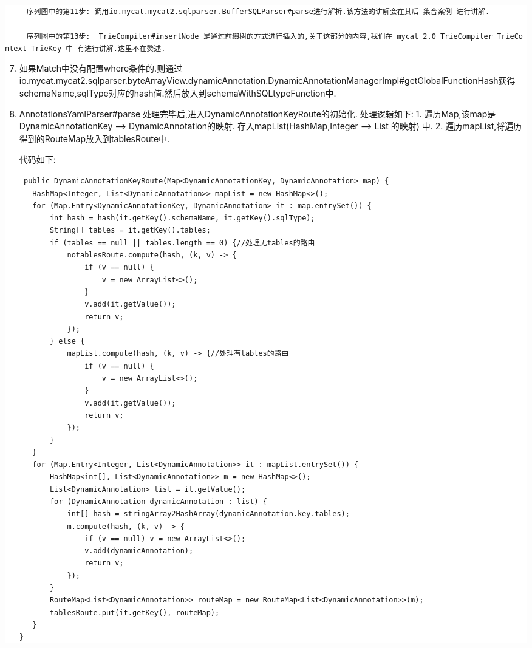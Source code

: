 		 
		 序列图中的第11步: 调用io.mycat.mycat2.sqlparser.BufferSQLParser#parse进行解析.该方法的讲解会在其后 集合案例 进行讲解.
		 
		 序列图中的第13步:  TrieCompiler#insertNode 是通过前缀树的方式进行插入的,关于这部分的内容,我们在 mycat 2.0 TrieCompiler TrieContext TrieKey 中 有进行讲解.这里不在赘述.
	
	
	
 7.  如果Match中没有配置where条件的.则通过io.mycat.mycat2.sqlparser.byteArrayView.dynamicAnnotation.DynamicAnnotationManagerImpl#getGlobalFunctionHash获得schemaName,sqlType对应的hash值.然后放入到schemaWithSQLtypeFunction中.
	 
 
 
 8. AnnotationsYamlParser#parse 处理完毕后,进入DynamicAnnotationKeyRoute的初始化. 处理逻辑如下:
		1. 遍历Map,该map是 DynamicAnnotationKey --> DynamicAnnotation的映射. 存入mapList(HashMap,Integer -->  List<DynamicAnnotation> 的映射) 中.
		2.  遍历mapList,将遍历得到的RouteMap放入到tablesRoute中. 

	 代码如下:
	 
	 ```
	  public DynamicAnnotationKeyRoute(Map<DynamicAnnotationKey, DynamicAnnotation> map) {
        HashMap<Integer, List<DynamicAnnotation>> mapList = new HashMap<>();
        for (Map.Entry<DynamicAnnotationKey, DynamicAnnotation> it : map.entrySet()) {
            int hash = hash(it.getKey().schemaName, it.getKey().sqlType);
            String[] tables = it.getKey().tables;
            if (tables == null || tables.length == 0) {//处理无tables的路由
                notablesRoute.compute(hash, (k, v) -> {
                    if (v == null) {
                        v = new ArrayList<>();
                    }
                    v.add(it.getValue());
                    return v;
                });
            } else {
                mapList.compute(hash, (k, v) -> {//处理有tables的路由
                    if (v == null) {
                        v = new ArrayList<>();
                    }
                    v.add(it.getValue());
                    return v;
                });
            }
        }
        for (Map.Entry<Integer, List<DynamicAnnotation>> it : mapList.entrySet()) {
            HashMap<int[], List<DynamicAnnotation>> m = new HashMap<>();
            List<DynamicAnnotation> list = it.getValue();
            for (DynamicAnnotation dynamicAnnotation : list) {
                int[] hash = stringArray2HashArray(dynamicAnnotation.key.tables);
                m.compute(hash, (k, v) -> {
                    if (v == null) v = new ArrayList<>();
                    v.add(dynamicAnnotation);
                    return v;
                });
            }
            RouteMap<List<DynamicAnnotation>> routeMap = new RouteMap<List<DynamicAnnotation>>(m);
            tablesRoute.put(it.getKey(), routeMap);
        }
    }
	 ```
	 